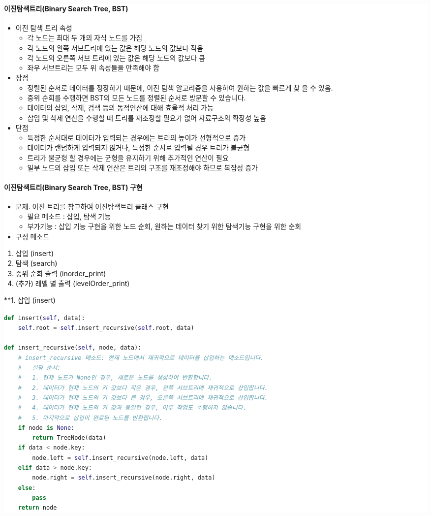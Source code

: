 #### 이진탐색트리(Binary Search Tree, BST)

- 이진 탐색 트리 속성
	- 각 노드는 최대 두 개의 자식 노드를 가짐 
	- 각 노드의 왼쪽 서브트리에 있는 값은 해당 노드의 값보다 작음 
	- 각 노드의 오른쪽 서브 트리에 있는 값은 해당 노드의 값보다 큼 
	- 좌우 서브트리는 모두 위 속성들을 만족해야 함
- 장점
	- 정렬된 순서로 데이터를 정장하기 때문에, 이진 탐색 알고리즘을 사용하여 원하는 값을 빠르게 찾 을 수 있음. 
	- 중위 순회를 수행하면 BST의 모든 노드를 정렬된 순서로 방문할 수 있습니다. 
	- 데이터의 삽입, 삭제, 검색 등의 동적연산에 대해 효율적 처리 가능 
	- 삽입 및 삭제 연산을 수행할 때 트리를 재조정할 필요가 없어 자료구조의 확장성 높음
- 단점
	- 특정한 순서대로 데이터가 입력되는 경우에는 트리의 높이가 선형적으로 증가 
	- 데이터가 랜덤하게 입력되지 않거나, 특정한 순서로 입력될 경우 트리가 불균형 
	- 트리가 불균형 할 경우에는 균형을 유지하기 위해 추가적인 연산이 필요 
	- 일부 노드의 삽입 또는 삭제 연산은 트리의 구조를 재조정해야 하므로 복잡성 증가

#### 이진탐색트리(Binary Search Tree, BST) 구현

- 문제. 이진 트리를 참고하여 이진탐색트리 클래스 구현
	- 필요 메소드 : 삽입, 탐색 기능 
	- 부가기능 : 삽입 기능 구현을 위한 노드 순회, 원하는 데이터 찾기 위한 탐색기능 구현을 위한 순회
- 구성 메소드
1. 삽입 (insert) 
2. 탐색 (search) 
3. 중위 순회 출력 (inorder_print) 
4. (추가) 레벨 별 출력 (levelOrder_print)

**1. 삽입 (insert)
```python
def insert(self, data):
    self.root = self.insert_recursive(self.root, data)

def insert_recursive(self, node, data):
    # insert_recursive 메소드: 현재 노드에서 재귀적으로 데이터를 삽입하는 메소드입니다.
    # - 설명 순서:
    #   1. 현재 노드가 None인 경우, 새로운 노드를 생성하여 반환합니다.
    #   2. 데이터가 현재 노드의 키 값보다 작은 경우, 왼쪽 서브트리에 재귀적으로 삽입합니다.
    #   3. 데이터가 현재 노드의 키 값보다 큰 경우, 오른쪽 서브트리에 재귀적으로 삽입합니다.
    #   4. 데이터가 현재 노드의 키 값과 동일한 경우, 아무 작업도 수행하지 않습니다.
    #   5. 마지막으로 삽입이 완료된 노드를 반환합니다.
    if node is None:
        return TreeNode(data)
    if data < node.key:
        node.left = self.insert_recursive(node.left, data)
    elif data > node.key:
        node.right = self.insert_recursive(node.right, data)
    else:
        pass
    return node
```
